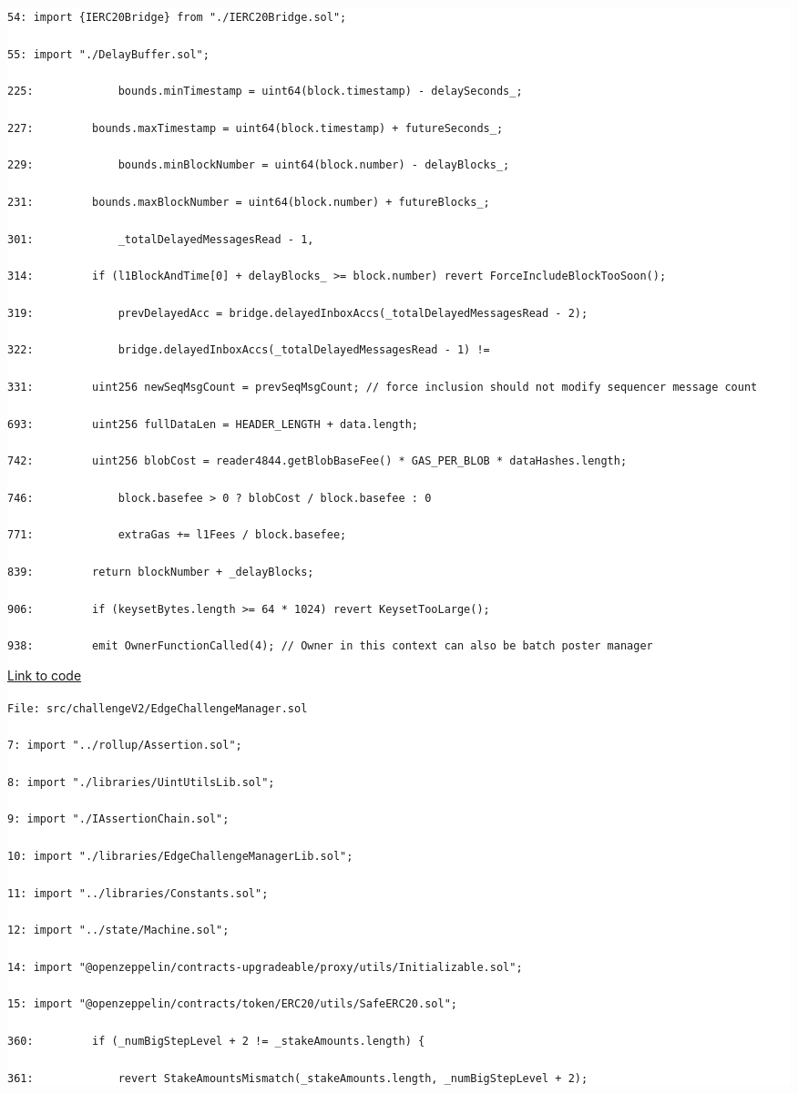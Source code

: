 ```solidity
54: import {IERC20Bridge} from "./IERC20Bridge.sol";

55: import "./DelayBuffer.sol";

225:             bounds.minTimestamp = uint64(block.timestamp) - delaySeconds_;

227:         bounds.maxTimestamp = uint64(block.timestamp) + futureSeconds_;

229:             bounds.minBlockNumber = uint64(block.number) - delayBlocks_;

231:         bounds.maxBlockNumber = uint64(block.number) + futureBlocks_;

301:             _totalDelayedMessagesRead - 1,

314:         if (l1BlockAndTime[0] + delayBlocks_ >= block.number) revert ForceIncludeBlockTooSoon();

319:             prevDelayedAcc = bridge.delayedInboxAccs(_totalDelayedMessagesRead - 2);

322:             bridge.delayedInboxAccs(_totalDelayedMessagesRead - 1) !=

331:         uint256 newSeqMsgCount = prevSeqMsgCount; // force inclusion should not modify sequencer message count

693:         uint256 fullDataLen = HEADER_LENGTH + data.length;

742:         uint256 blobCost = reader4844.getBlobBaseFee() * GAS_PER_BLOB * dataHashes.length;

746:             block.basefee > 0 ? blobCost / block.basefee : 0

771:             extraGas += l1Fees / block.basefee;

839:         return blockNumber + _delayBlocks;

906:         if (keysetBytes.length >= 64 * 1024) revert KeysetTooLarge();

938:         emit OwnerFunctionCalled(4); // Owner in this context can also be batch poster manager

```
[Link to code](https://github.com/code-423n4/2024-05-arbitrum-foundation/tree/main/src/bridge/SequencerInbox.sol)

```solidity
File: src/challengeV2/EdgeChallengeManager.sol

7: import "../rollup/Assertion.sol";

8: import "./libraries/UintUtilsLib.sol";

9: import "./IAssertionChain.sol";

10: import "./libraries/EdgeChallengeManagerLib.sol";

11: import "../libraries/Constants.sol";

12: import "../state/Machine.sol";

14: import "@openzeppelin/contracts-upgradeable/proxy/utils/Initializable.sol";

15: import "@openzeppelin/contracts/token/ERC20/utils/SafeERC20.sol";

360:         if (_numBigStepLevel + 2 != _stakeAmounts.length) {

361:             revert StakeAmountsMismatch(_stakeAmounts.length, _numBigStepLevel + 2);
```